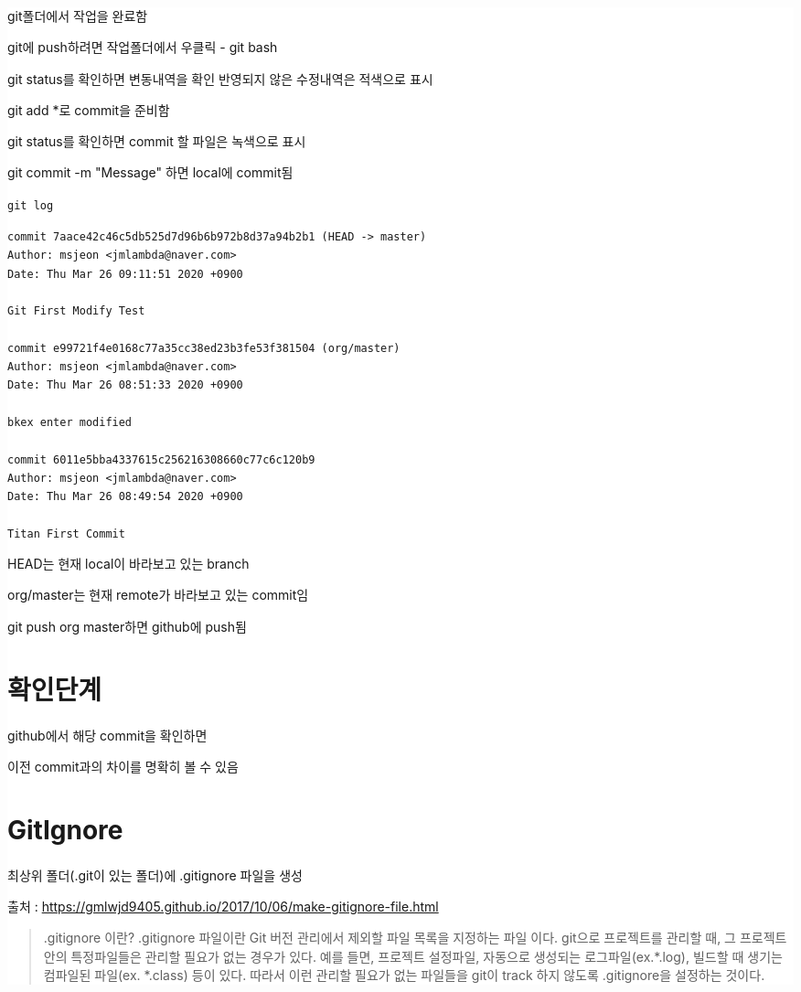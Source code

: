 git폴더에서 작업을 완료함

git에 push하려면 작업폴더에서 우클릭 - git bash

git status를 확인하면 변동내역을 확인 반영되지 않은 수정내역은 적색으로 표시

git add *로 commit을 준비함

git status를 확인하면 commit 할 파일은 녹색으로 표시

git commit -m "Message" 하면 local에 commit됨

    git log

```git
commit 7aace42c46c5db525d7d96b6b972b8d37a94b2b1 (HEAD -> master)
Author: msjeon <jmlambda@naver.com>
Date: Thu Mar 26 09:11:51 2020 +0900

Git First Modify Test

commit e99721f4e0168c77a35cc38ed23b3fe53f381504 (org/master)
Author: msjeon <jmlambda@naver.com>
Date: Thu Mar 26 08:51:33 2020 +0900

bkex enter modified

commit 6011e5bba4337615c256216308660c77c6c120b9
Author: msjeon <jmlambda@naver.com>
Date: Thu Mar 26 08:49:54 2020 +0900

Titan First Commit
```

HEAD는 현재 local이 바라보고 있는 branch

org/master는 현재 remote가 바라보고 있는 commit임

git push org master하면 github에 push됨

# 확인단계

github에서 해당 commit을 확인하면

이전 commit과의 차이를 명확히 볼 수 있음

# GitIgnore

최상위 폴더(.git이 있는 폴더)에 .gitignore 파일을 생성

출처 : https://gmlwjd9405.github.io/2017/10/06/make-gitignore-file.html

>.gitignore 이란?
.gitignore 파일이란 Git 버전 관리에서 제외할 파일 목록을 지정하는 파일 이다.
git으로 프로젝트를 관리할 때, 그 프로젝트 안의 특정파일들은 관리할 필요가 없는 경우가 있다. 예를 들면, 프로젝트 설정파일, 자동으로 생성되는 로그파일(ex.*.log), 빌드할 때 생기는 컴파일된 파일(ex. *.class) 등이 있다. 따라서 이런 관리할 필요가 없는 파일들을 git이 track 하지 않도록 .gitignore을 설정하는 것이다.
